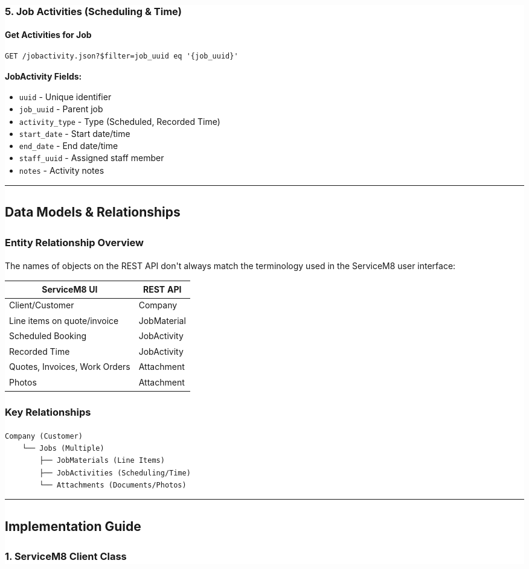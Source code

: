 ### 5. Job Activities (Scheduling & Time)

**Get Activities for Job**
```
GET /jobactivity.json?$filter=job_uuid eq '{job_uuid}'
```

**JobActivity Fields:**
- `uuid` - Unique identifier  
- `job_uuid` - Parent job
- `activity_type` - Type (Scheduled, Recorded Time)
- `start_date` - Start date/time
- `end_date` - End date/time
- `staff_uuid` - Assigned staff member
- `notes` - Activity notes

---

## Data Models & Relationships

### Entity Relationship Overview

The names of objects on the REST API don't always match the terminology used in the ServiceM8 user interface:

| ServiceM8 UI | REST API |
|--------------|----------|
| Client/Customer | Company |
| Line items on quote/invoice | JobMaterial |
| Scheduled Booking | JobActivity |
| Recorded Time | JobActivity |
| Quotes, Invoices, Work Orders | Attachment |
| Photos | Attachment |

### Key Relationships
```
Company (Customer)
    └── Jobs (Multiple)
        ├── JobMaterials (Line Items)
        ├── JobActivities (Scheduling/Time)
        └── Attachments (Documents/Photos)
```

---

## Implementation Guide

### 1. ServiceM8 Client Class
